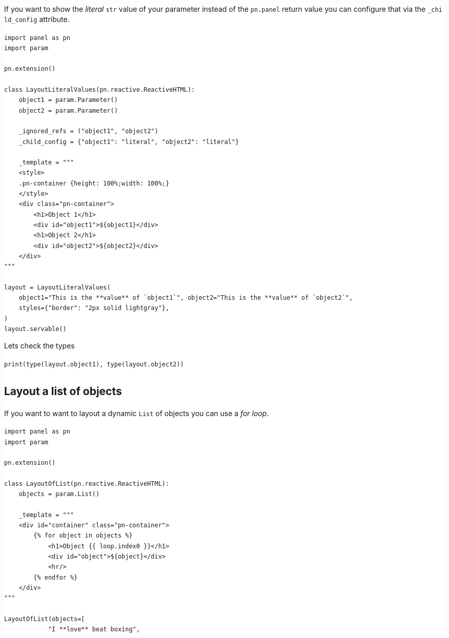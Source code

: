 If you want to show the *literal* `str` value of your parameter instead of the `pn.panel` return
value you can configure that via the `_child_config` attribute.

```{pyodide}
import panel as pn
import param

pn.extension()

class LayoutLiteralValues(pn.reactive.ReactiveHTML):
    object1 = param.Parameter()
    object2 = param.Parameter()

    _ignored_refs = ("object1", "object2")
    _child_config = {"object1": "literal", "object2": "literal"}

    _template = """
    <style>
    .pn-container {height: 100%;width: 100%;}
    </style>
    <div class="pn-container">
        <h1>Object 1</h1>
        <div id="object1">${object1}</div>
        <h1>Object 2</h1>
        <div id="object2">${object2}</div>
    </div>
"""

layout = LayoutLiteralValues(
    object1="This is the **value** of `object1`", object2="This is the **value** of `object2`",
    styles={"border": "2px solid lightgray"},
)
layout.servable()
```

Lets check the types

```{pyodide}
print(type(layout.object1), type(layout.object2))
```

## Layout a list of objects

If you want to want to layout a dynamic `List` of objects you can use a *for loop*.

```{pyodide}
import panel as pn
import param

pn.extension()

class LayoutOfList(pn.reactive.ReactiveHTML):
    objects = param.List()

    _template = """
    <div id="container" class="pn-container">
        {% for object in objects %}
            <h1>Object {{ loop.index0 }}</h1>
            <div id="object">${object}</div>
            <hr/>
        {% endfor %}
    </div>
"""

LayoutOfList(objects=[
            "I **love** beat boxing",
```